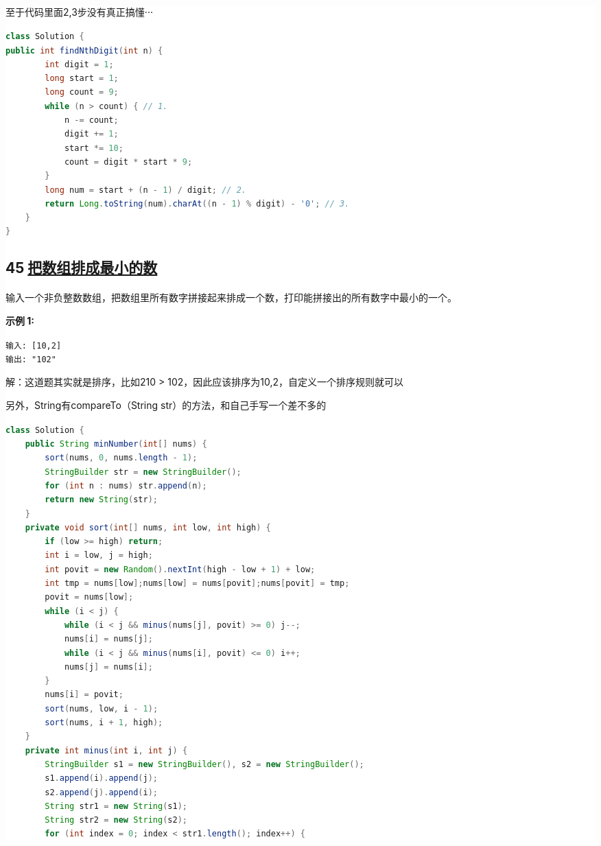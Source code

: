 至于代码里面2,3步没有真正搞懂···

```java
class Solution {
public int findNthDigit(int n) {
        int digit = 1;
        long start = 1;
        long count = 9;
        while (n > count) { // 1.
            n -= count;
            digit += 1;
            start *= 10;
            count = digit * start * 9;
        }
        long num = start + (n - 1) / digit; // 2.
        return Long.toString(num).charAt((n - 1) % digit) - '0'; // 3.
    }
}
```

## 45 [把数组排成最小的数](https://leetcode-cn.com/problems/ba-shu-zu-pai-cheng-zui-xiao-de-shu-lcof/)

输入一个非负整数数组，把数组里所有数字拼接起来排成一个数，打印能拼接出的所有数字中最小的一个。

**示例 1:**

```
输入: [10,2]
输出: "102"
```

解：这道题其实就是排序，比如210 > 102，因此应该排序为10,2，自定义一个排序规则就可以

另外，String有compareTo（String str）的方法，和自己手写一个差不多的

```java
class Solution {
    public String minNumber(int[] nums) {
        sort(nums, 0, nums.length - 1);
        StringBuilder str = new StringBuilder();
        for (int n : nums) str.append(n);
        return new String(str);
    }
    private void sort(int[] nums, int low, int high) {
        if (low >= high) return;
        int i = low, j = high;
        int povit = new Random().nextInt(high - low + 1) + low;
        int tmp = nums[low];nums[low] = nums[povit];nums[povit] = tmp;
        povit = nums[low];
        while (i < j) {
            while (i < j && minus(nums[j], povit) >= 0) j--;
            nums[i] = nums[j];
            while (i < j && minus(nums[i], povit) <= 0) i++;
            nums[j] = nums[i];
        }
        nums[i] = povit;
        sort(nums, low, i - 1);
        sort(nums, i + 1, high);
    }
    private int minus(int i, int j) {
        StringBuilder s1 = new StringBuilder(), s2 = new StringBuilder();
        s1.append(i).append(j);
        s2.append(j).append(i);
        String str1 = new String(s1);
        String str2 = new String(s2);
        for (int index = 0; index < str1.length(); index++) {
```